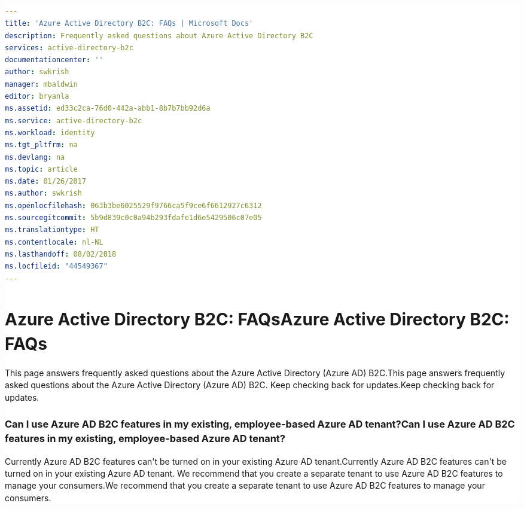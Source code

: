 ```yaml
---
title: 'Azure Active Directory B2C: FAQs | Microsoft Docs'
description: Frequently asked questions about Azure Active Directory B2C
services: active-directory-b2c
documentationcenter: ''
author: swkrish
manager: mbaldwin
editor: bryanla
ms.assetid: ed33c2ca-76d0-442a-abb1-8b7b7bb92d6a
ms.service: active-directory-b2c
ms.workload: identity
ms.tgt_pltfrm: na
ms.devlang: na
ms.topic: article
ms.date: 01/26/2017
ms.author: swkrish
ms.openlocfilehash: 063b3be6025529f9766ca5f9ce6f6612927c6312
ms.sourcegitcommit: 5b9d839c0c0a94b293fdafe1d6e5429506c07e05
ms.translationtype: HT
ms.contentlocale: nl-NL
ms.lasthandoff: 08/02/2018
ms.locfileid: "44549367"
---
```

# <a name="azure-active-directory-b2c-faqs"></a><span data-ttu-id="2e68c-103">Azure Active Directory B2C: FAQs</span><span class="sxs-lookup"><span data-stu-id="2e68c-103">Azure Active Directory B2C: FAQs</span></span>
<span data-ttu-id="2e68c-104">This page answers frequently asked questions about the Azure Active Directory (Azure AD) B2C.</span><span class="sxs-lookup"><span data-stu-id="2e68c-104">This page answers frequently asked questions about the Azure Active Directory (Azure AD) B2C.</span></span> <span data-ttu-id="2e68c-105">Keep checking back for updates.</span><span class="sxs-lookup"><span data-stu-id="2e68c-105">Keep checking back for updates.</span></span>

### <a name="can-i-use-azure-ad-b2c-features-in-my-existing-employee-based-azure-ad-tenant"></a><span data-ttu-id="2e68c-106">Can I use Azure AD B2C features in my existing, employee-based Azure AD tenant?</span><span class="sxs-lookup"><span data-stu-id="2e68c-106">Can I use Azure AD B2C features in my existing, employee-based Azure AD tenant?</span></span>
<span data-ttu-id="2e68c-107">Currently Azure AD B2C features can't be turned on in your existing Azure AD tenant.</span><span class="sxs-lookup"><span data-stu-id="2e68c-107">Currently Azure AD B2C features can't be turned on in your existing Azure AD tenant.</span></span> <span data-ttu-id="2e68c-108">We recommend that you create a separate tenant to use Azure AD B2C features to manage your consumers.</span><span class="sxs-lookup"><span data-stu-id="2e68c-108">We recommend that you create a separate tenant to use Azure AD B2C features to manage your consumers.</span></span>

